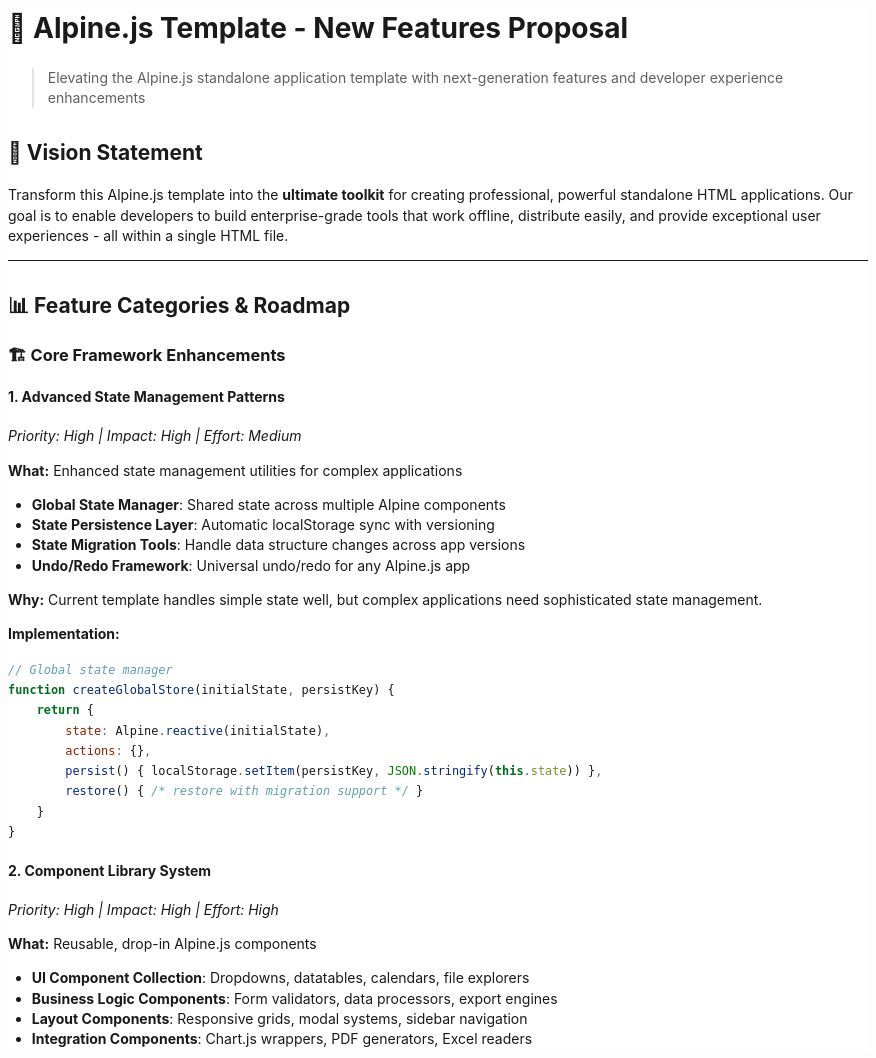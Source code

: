 # 🚀 Alpine.js Template - New Features Proposal

> Elevating the Alpine.js standalone application template with next-generation features and developer experience enhancements

## 🎯 Vision Statement

Transform this Alpine.js template into the **ultimate toolkit** for creating professional, powerful standalone HTML applications. Our goal is to enable developers to build enterprise-grade tools that work offline, distribute easily, and provide exceptional user experiences - all within a single HTML file.

---

## 📊 Feature Categories & Roadmap

### 🏗️ **Core Framework Enhancements**

#### 1. **Advanced State Management Patterns** 
*Priority: High | Impact: High | Effort: Medium*

**What:** Enhanced state management utilities for complex applications
- **Global State Manager**: Shared state across multiple Alpine components
- **State Persistence Layer**: Automatic localStorage sync with versioning
- **State Migration Tools**: Handle data structure changes across app versions
- **Undo/Redo Framework**: Universal undo/redo for any Alpine.js app

**Why:** Current template handles simple state well, but complex applications need sophisticated state management.

**Implementation:**
```javascript
// Global state manager
function createGlobalStore(initialState, persistKey) {
    return {
        state: Alpine.reactive(initialState),
        actions: {},
        persist() { localStorage.setItem(persistKey, JSON.stringify(this.state)) },
        restore() { /* restore with migration support */ }
    }
}
```

#### 2. **Component Library System**
*Priority: High | Impact: High | Effort: High*

**What:** Reusable, drop-in Alpine.js components
- **UI Component Collection**: Dropdowns, datatables, calendars, file explorers
- **Business Logic Components**: Form validators, data processors, export engines
- **Layout Components**: Responsive grids, modal systems, sidebar navigation
- **Integration Components**: Chart.js wrappers, PDF generators, Excel readers
